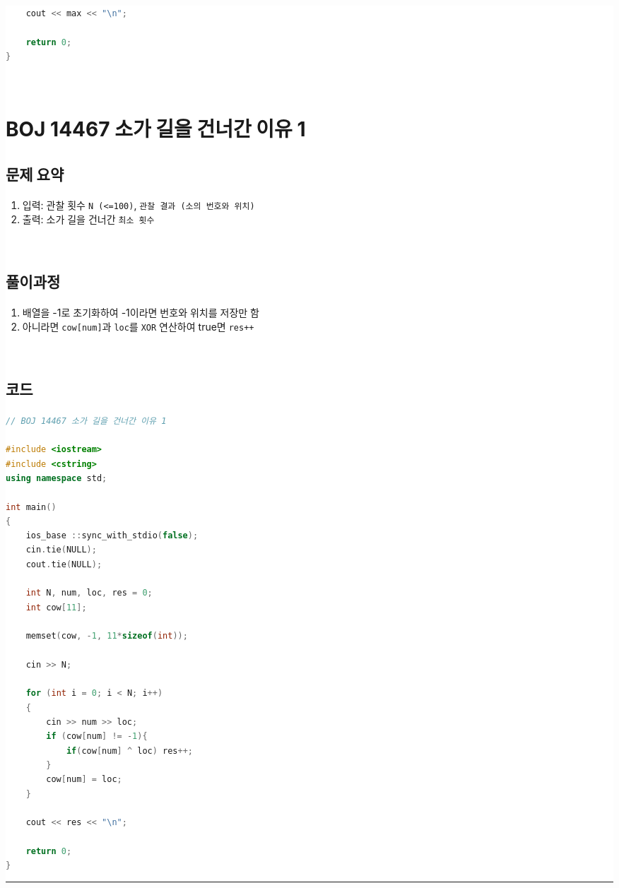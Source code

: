 ```cpp
    cout << max << "\n";
    
    return 0;
}
```

</br>

# BOJ 14467 소가 길을 건너간 이유 1
## 문제 요약
1. 입력: 관찰 횟수 `N (<=100)`, `관찰 결과 (소의 번호와 위치)`
2. 출력: 소가 길을 건너간 `최소 횟수`

</br>

## 풀이과정
1. 배열을 -1로 초기화하여 -1이라면 번호와 위치를 저장만 함
2. 아니라면 `cow[num]`과 `loc`를 `XOR` 연산하여 true면 `res++`

</br>

## 코드
```cpp
// BOJ 14467 소가 길을 건너간 이유 1

#include <iostream>
#include <cstring>
using namespace std;

int main()
{
    ios_base ::sync_with_stdio(false);
    cin.tie(NULL);
    cout.tie(NULL);

    int N, num, loc, res = 0;
    int cow[11];

    memset(cow, -1, 11*sizeof(int));

    cin >> N;

    for (int i = 0; i < N; i++)
    {
        cin >> num >> loc;
        if (cow[num] != -1){
            if(cow[num] ^ loc) res++;
        }
        cow[num] = loc;
    }

    cout << res << "\n";

    return 0;
}
```
---
